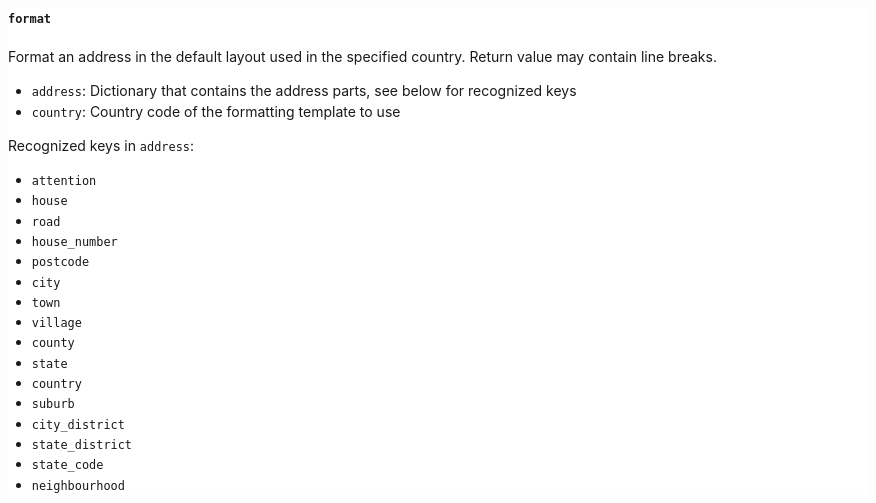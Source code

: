 #### `format`

Format an address in the default layout used in the specified country. Return value may contain line breaks.
- `address`: Dictionary that contains the address parts, see below for recognized keys
- `country`: Country code of the formatting template to use

Recognized keys in `address`:
- `attention`
- `house`
- `road`
- `house_number`
- `postcode`
- `city`
- `town`
- `village`
- `county`
- `state`
- `country`
- `suburb`
- `city_district`
- `state_district`
- `state_code`
- `neighbourhood`
